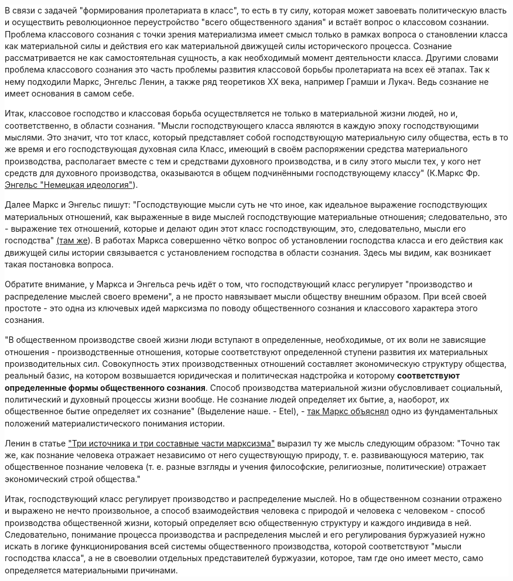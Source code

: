 В связи с задачей "формирования пролетариата в класс", то есть в ту силу, которая может завоевать политическую власть и осуществить революционное переустройство "всего общественного здания" и встаёт вопрос о классовом сознании. Проблема классового сознания с точки зрения материализма имеет смысл только в рамках вопроса о становлении класса как материальной силы и действия его как материальной движущей силы исторического процесса. Сознание рассматривается не как самостоятельная сущность, а как необходимый момент деятельности класса. Другими словами проблема классового сознания это часть проблемы развития классовой борьбы пролетариата на всех её этапах. Так к нему подходили Маркс, Энгельс Ленин, а также ряд теоретиков ХХ века, например Грамши и Лукач. Ведь сознание не имеет основания в самом себе.

Итак, классовое господство и классовая борьба осуществляется не только в материальной жизни людей, но и, соответственно, в области сознания. "Мысли господствующего класса являются в каждую эпоху господствующими мыслями. Это значит, что тот класс, который представляет собой господствующую материальную силу общества, есть в то же время и его господствующая духовная сила Класс, имеющий в своём распоряжении средства материального производства, располагает вместе с тем и средствами духовного производства, и в силу этого мысли тех, у кого нет средств для духовного производства, оказываются в общем подчинёнными господствующему классу" (К.Маркс Фр. [Энгельс "Немецкая идеология"](https://vk.com/away.php?to=https%3A%2F%2Fwww.marxists.org%2Frusskij%2Fmarx%2F1845%2Fgerman_ideology%2Findex.htm&cc_key=)).

Далее Маркс и Энгельс пишут: "Господствующие мысли суть не что иное, как идеальное выражение господствующих материальных отношений, как выраженные в виде мыслей господствующие материальные отношения; следовательно, это - выражение тех отношений, которые и делают один этот класс господствующим, это, следовательно, мысли его господства" [(там же](https://vk.com/away.php?to=https%3A%2F%2Fwww.marxists.org%2Frusskij%2Fmarx%2F1845%2Fgerman_ideology%2Findex.htm&cc_key=)). В работах Маркса совершенно чётко вопрос об установлении господства класса и его действия как движущей силы истории связывается с установлением господства в области сознания. Здесь мы видим, как возникает такая постановка вопроса.

Обратите внимание, у Маркса и Энгельса речь идёт о том, что господствующий класс регулирует "производство и распределение мыслей своего времени", а не просто навязывает мысли обществу внешним образом. При всей своей простоте - это одна из ключевых идей марксизма по поводу общественного сознания и классового характера этого сознания.

"В общественном производстве своей жизни люди вступают в определенные, необходимые, от их воли не зависящие отношения - производственные отношения, которые соответствуют определенной ступени развития их материальных производительных сил. Совокупность этих производственных отношений составляет экономическую структуру общества, реальный базис, на котором возвышается юридическая и политическая надстройка и которому **соответствуют определенные формы общественного сознания**. Способ производства материальной жизни обусловливает социальный, политический и духовный процессы жизни вообще. Не сознание людей определяет их бытие, а, наоборот, их общественное бытие определяет их сознание" (Выделение наше. - Etel), - [так Маркс объяснял](https://vk.com/away.php?to=http%3A%2F%2Fwww.revolucia.ru%2Fkpolitek.htm&cc_key=) одно из фундаментальных положений материалистического понимания истории.

Ленин в статье ["Три источника и три составные части марксизма"](https://vk.com/away.php?to=https%3A%2F%2Fleninism.su%2Fworks%2F61-tom-23%2F2315-tri-istochnika-i-tri-sostavnyx-chasti-marksizma.html&cc_key=) выразил ту же мысль следующим образом: "Точно так же, как познание человека отражает независимо от него существующую природу, т. е. развивающуюся материю, так общественное познание человека (т. е. разные взгляды и учения философские, религиозные, политические) отражает экономический строй общества."

Итак, господствующий класс регулирует производство и распределение мыслей. Но в общественном сознании отражено и выражено не нечто произвольное, а способ взаимодействия человека с природой и человека с человеком - способ производства общественной жизни, который определяет всю общественную структуру и каждого индивида в ней. Следовательно, понимание процесса производства и распределения мыслей и его регулирования буржуазией нужно искать в логике функционирования всей системы общественного производства, которой соответствуют "мысли господства класса", а не в своеволии отдельных представителей буржуазии, которое, там где оно имеет место, само определяется материальными причинами.
